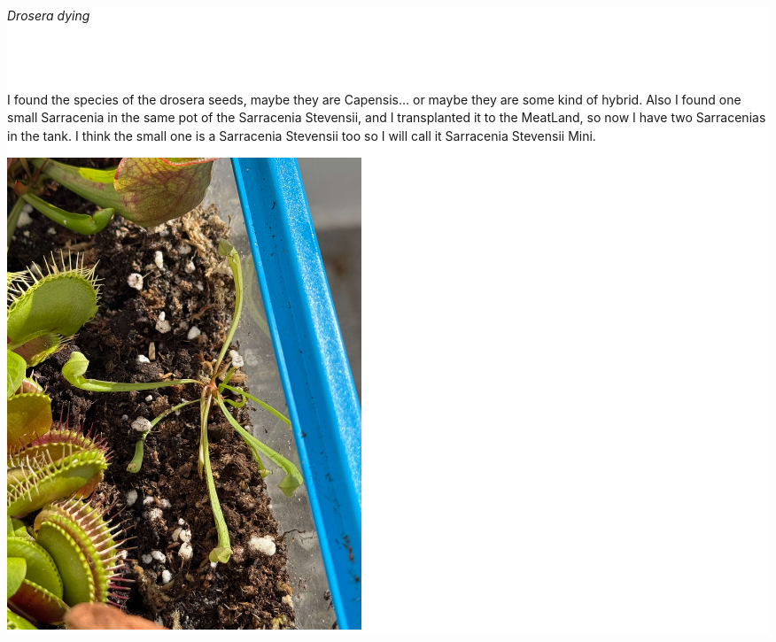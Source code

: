 *Drosera dying*
<br><br><br><br>

I found the species of the drosera seeds, maybe they are Capensis… or maybe they are some kind of hybrid. Also I found one small Sarracenia in the same pot of the Sarracenia Stevensii, and I transplanted it to the MeatLand, so now I have two Sarracenias in the tank. I think the small one is a Sarracenia Stevensii too so I will call it Sarracenia Stevensii Mini.

<img src="../../docs/resource/img/20241019/19102024_3.jpeg" alt="Sarracenia Stenvensii Mini inside the MeatLand" width="400">
